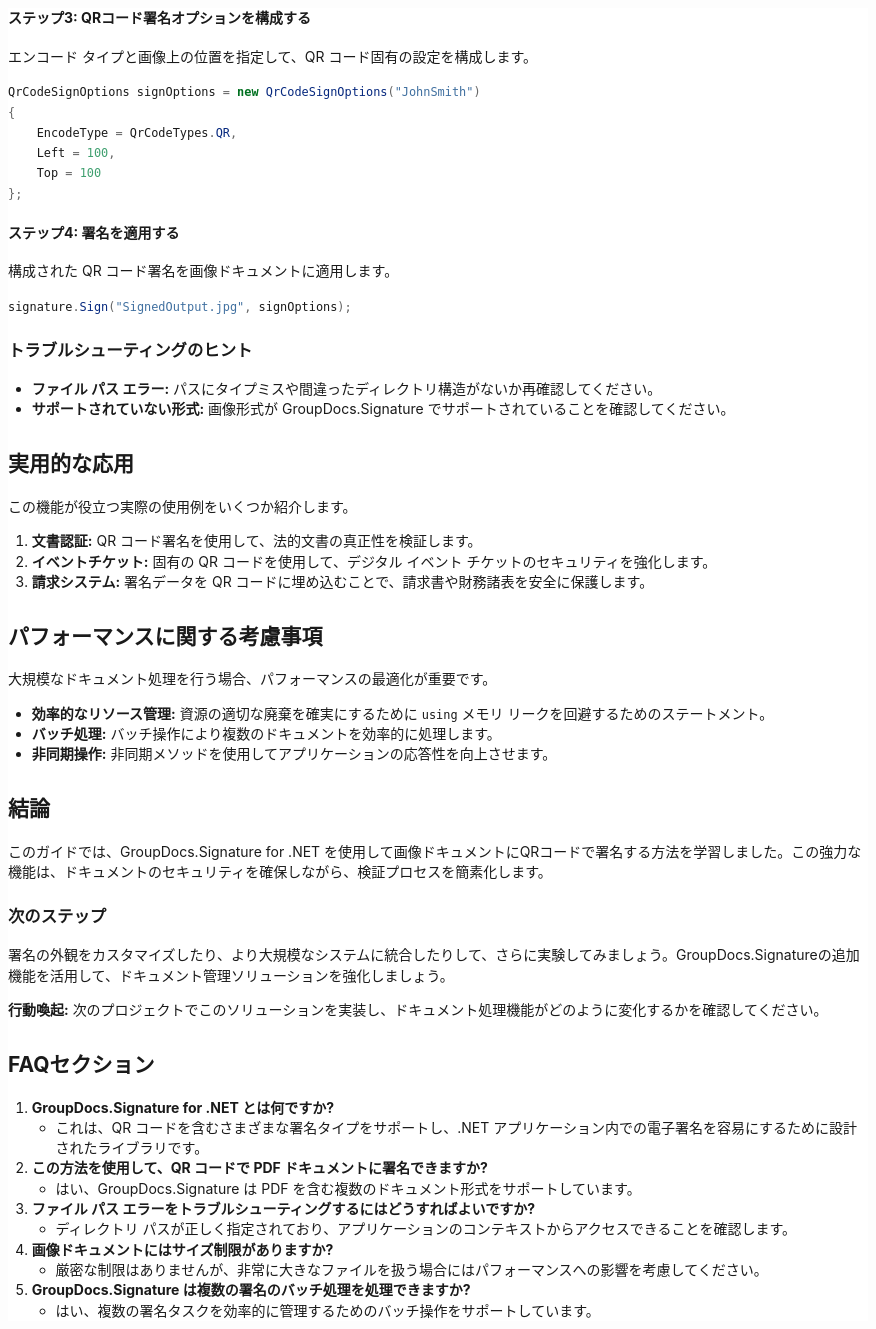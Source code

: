 #### ステップ3: QRコード署名オプションを構成する
エンコード タイプと画像上の位置を指定して、QR コード固有の設定を構成します。

```csharp
QrCodeSignOptions signOptions = new QrCodeSignOptions("JohnSmith")
{
    EncodeType = QrCodeTypes.QR,
    Left = 100,
    Top = 100
};
```

#### ステップ4: 署名を適用する
構成された QR コード署名を画像ドキュメントに適用します。

```csharp
signature.Sign("SignedOutput.jpg", signOptions);
```

### トラブルシューティングのヒント
- **ファイル パス エラー:** パスにタイプミスや間違ったディレクトリ構造がないか再確認してください。
- **サポートされていない形式:** 画像形式が GroupDocs.Signature でサポートされていることを確認してください。

## 実用的な応用
この機能が役立つ実際の使用例をいくつか紹介します。

1. **文書認証:** QR コード署名を使用して、法的文書の真正性を検証します。
2. **イベントチケット:** 固有の QR コードを使用して、デジタル イベント チケットのセキュリティを強化します。
3. **請求システム:** 署名データを QR コードに埋め込むことで、請求書や財務諸表を安全に保護します。

## パフォーマンスに関する考慮事項
大規模なドキュメント処理を行う場合、パフォーマンスの最適化が重要です。
- **効率的なリソース管理:** 資源の適切な廃棄を確実にするために `using` メモリ リークを回避するためのステートメント。
- **バッチ処理:** バッチ操作により複数のドキュメントを効率的に処理します。
- **非同期操作:** 非同期メソッドを使用してアプリケーションの応答性を向上させます。

## 結論
このガイドでは、GroupDocs.Signature for .NET を使用して画像ドキュメントにQRコードで署名する方法を学習しました。この強力な機能は、ドキュメントのセキュリティを確保しながら、検証プロセスを簡素化します。

### 次のステップ
署名の外観をカスタマイズしたり、より大規模なシステムに統合したりして、さらに実験してみましょう。GroupDocs.Signatureの追加機能を活用して、ドキュメント管理ソリューションを強化しましょう。

**行動喚起:** 次のプロジェクトでこのソリューションを実装し、ドキュメント処理機能がどのように変化するかを確認してください。

## FAQセクション
1. **GroupDocs.Signature for .NET とは何ですか?**
   - これは、QR コードを含むさまざまな署名タイプをサポートし、.NET アプリケーション内での電子署名を容易にするために設計されたライブラリです。
2. **この方法を使用して、QR コードで PDF ドキュメントに署名できますか?**
   - はい、GroupDocs.Signature は PDF を含む複数のドキュメント形式をサポートしています。
3. **ファイル パス エラーをトラブルシューティングするにはどうすればよいですか?**
   - ディレクトリ パスが正しく指定されており、アプリケーションのコンテキストからアクセスできることを確認します。
4. **画像ドキュメントにはサイズ制限がありますか?**
   - 厳密な制限はありませんが、非常に大きなファイルを扱う場合にはパフォーマンスへの影響を考慮してください。
5. **GroupDocs.Signature は複数の署名のバッチ処理を処理できますか?**
   - はい、複数の署名タスクを効率的に管理するためのバッチ操作をサポートしています。
